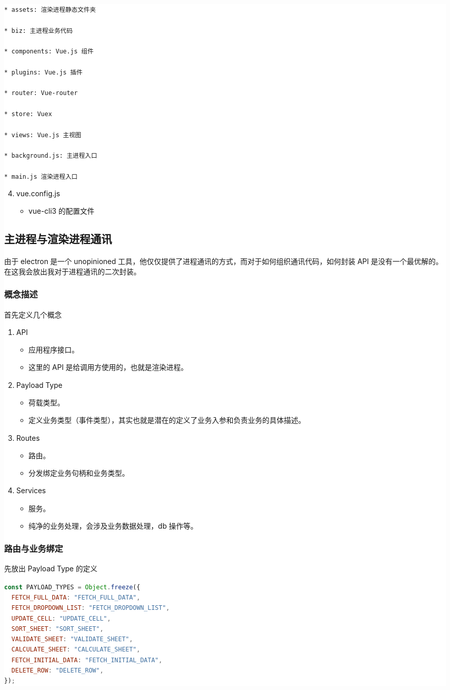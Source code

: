     * assets: 渲染进程静态文件夹
        
    * biz: 主进程业务代码
        
    * components: Vue.js 组件
        
    * plugins: Vue.js 插件
        
    * router: Vue-router
        
    * store: Vuex
        
    * views: Vue.js 主视图
        
    * background.js: 主进程入口
        
    * main.js 渲染进程入口
        
4. vue.config.js
    
    * vue-cli3 的配置文件
        

## 主进程与渲染进程通讯

由于 electron 是一个 unopinioned 工具，他仅仅提供了进程通讯的方式，而对于如何组织通讯代码，如何封装 API 是没有一个最优解的。在这我会放出我对于进程通讯的二次封装。

### 概念描述

首先定义几个概念

1. API
    
    * 应用程序接口。
        
    * 这里的 API 是给调用方使用的，也就是渲染进程。
        
2. Payload Type
    
    * 荷载类型。
        
    * 定义业务类型（事件类型），其实也就是潜在的定义了业务入参和负责业务的具体描述。
        
3. Routes
    
    * 路由。
        
    * 分发绑定业务句柄和业务类型。
        
4. Services
    
    * 服务。
        
    * 纯净的业务处理，会涉及业务数据处理，db 操作等。
        

### 路由与业务绑定

先放出 Payload Type 的定义

```jsx
const PAYLOAD_TYPES = Object.freeze({
  FETCH_FULL_DATA: "FETCH_FULL_DATA",
  FETCH_DROPDOWN_LIST: "FETCH_DROPDOWN_LIST",
  UPDATE_CELL: "UPDATE_CELL",
  SORT_SHEET: "SORT_SHEET",
  VALIDATE_SHEET: "VALIDATE_SHEET",
  CALCULATE_SHEET: "CALCULATE_SHEET",
  FETCH_INITIAL_DATA: "FETCH_INITIAL_DATA",
  DELETE_ROW: "DELETE_ROW",
});
```
